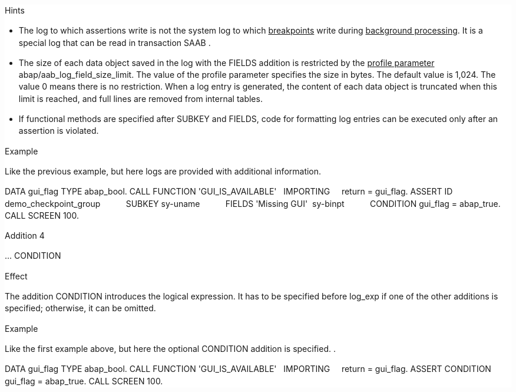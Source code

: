 Hints

-   The log to which assertions write is not the system log to which [breakpoints](https://help.sap.com/doc/abapdocu_755_index_htm/7.55/en-US/abapbreak-point.htm) write during [background processing](https://help.sap.com/doc/abapdocu_755_index_htm/7.55/en-US/abenbackround_processing_glosry.htm "Glossary Entry"). It is a special log that can be read in transaction SAAB .

-   The size of each data object saved in the log with the FIELDS addition is restricted by the [profile parameter](https://help.sap.com/doc/abapdocu_755_index_htm/7.55/en-US/abenprofile_parameter_glosry.htm "Glossary Entry") abap/aab\_log\_field\_size\_limit. The value of the profile parameter specifies the size in bytes. The default value is 1,024. The value 0 means there is no restriction. When a log entry is generated, the content of each data object is truncated when this limit is reached, and full lines are removed from internal tables.
    

-   If functional methods are specified after SUBKEY and FIELDS, code for formatting log entries can be executed only after an assertion is violated.
    

Example

Like the previous example, but here logs are provided with additional information.

DATA gui\_flag TYPE abap\_bool.
CALL FUNCTION 'GUI\_IS\_AVAILABLE'
  IMPORTING
    return = gui\_flag.
ASSERT ID demo\_checkpoint\_group
          SUBKEY sy-uname
          FIELDS 'Missing GUI'  sy-binpt
          CONDITION gui\_flag = abap\_true.
CALL SCREEN 100.

Addition 4

... CONDITION

Effect

The addition CONDITION introduces the logical expression. It has to be specified before log\_exp if one of the other additions is specified; otherwise, it can be omitted.

Example

Like the first example above, but here the optional CONDITION addition is specified. .

DATA gui\_flag TYPE abap\_bool.
CALL FUNCTION 'GUI\_IS\_AVAILABLE'
  IMPORTING
    return = gui\_flag.
ASSERT CONDITION gui\_flag = abap\_true.
CALL SCREEN 100.